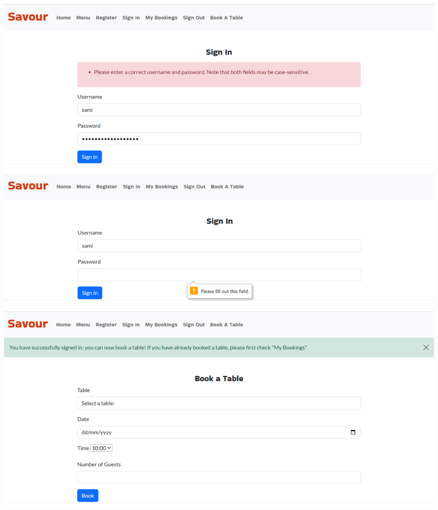 ![Sign-in form on a laptop 2](readme-images/signin-laptop-2.png)

![Sign-in form on a laptop 3](readme-images/signin-laptop-3.png)

![Sign-in form on a laptop 4](readme-images/signin-laptop-4.png)
